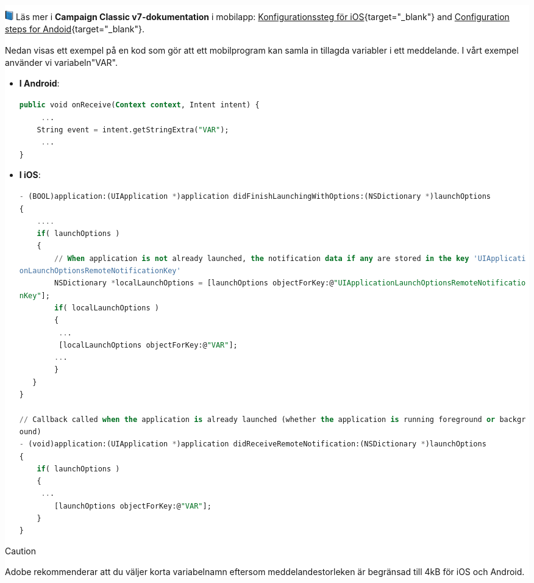 ![](../assets/do-not-localize/book.png) Läs mer i **Campaign Classic v7-dokumentation** i mobilapp: [Konfigurationssteg för iOS](https://experienceleague.adobe.com/docs/campaign-classic/using/sending-messages/sending-push-notifications/configure-the-mobile-app/configuring-the-mobile-application.html){target="_blank"} and [Configuration steps for Andoid](https://experienceleague.adobe.com/docs/campaign-classic/using/sending-messages/sending-push-notifications/configure-the-mobile-app/configuring-the-mobile-application-android.html){target="_blank"}.

Nedan visas ett exempel på en kod som gör att ett mobilprogram kan samla in tillagda variabler i ett meddelande. I vårt exempel använder vi variabeln&quot;VAR&quot;.

* **I Android**:

   ```sql
   public void onReceive(Context context, Intent intent) {
        ...
       String event = intent.getStringExtra("VAR");
        ...
   }
   ```

* **I iOS**:

   ```sql
   - (BOOL)application:(UIApplication *)application didFinishLaunchingWithOptions:(NSDictionary *)launchOptions
   {
       ....
       if( launchOptions )
       {
           // When application is not already launched, the notification data if any are stored in the key 'UIApplicationLaunchOptionsRemoteNotificationKey'
           NSDictionary *localLaunchOptions = [launchOptions objectForKey:@"UIApplicationLaunchOptionsRemoteNotificationKey"];
           if( localLaunchOptions )
           {
            ...
            [localLaunchOptions objectForKey:@"VAR"];
           ...
           }
      }
   }
   
   // Callback called when the application is already launched (whether the application is running foreground or background)
   - (void)application:(UIApplication *)application didReceiveRemoteNotification:(NSDictionary *)launchOptions
   {
       if( launchOptions )
       {
        ...
           [launchOptions objectForKey:@"VAR"];
       }
   }
   ```

>[!CAUTION]
>
>Adobe rekommenderar att du väljer korta variabelnamn eftersom meddelandestorleken är begränsad till 4kB för iOS och Android.
